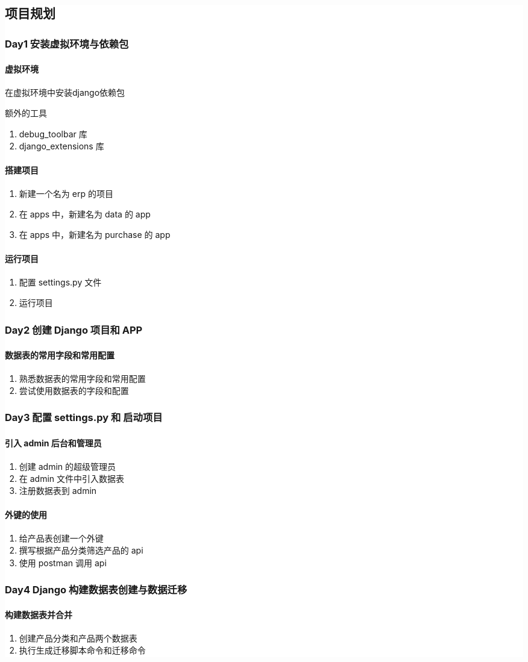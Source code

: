

## 项目规划

### Day1 安装虚拟环境与依赖包
#### 虚拟环境

 在虚拟环境中安装django依赖包

额外的工具
1. debug_toolbar 库
2. django_extensions 库

#### 搭建项目

1. 新建一个名为 erp 的项目

2. 在 apps 中，新建名为 data 的 app

3. 在 apps 中，新建名为 purchase 的 app

#### 运行项目

1. 配置 settings.py 文件

2. 运行项目

### Day2 创建 Django 项目和 APP


#### 数据表的常用字段和常用配置

1. 熟悉数据表的常用字段和常用配置
2. 尝试使用数据表的字段和配置

### Day3 配置 settings.py 和 启动项目


#### 引入 admin 后台和管理员

1. 创建 admin 的超级管理员
2. 在 admin 文件中引入数据表
3. 注册数据表到 admin

#### 外键的使用

1. 给产品表创建一个外键
2. 撰写根据产品分类筛选产品的 api
3. 使用 postman 调用 api

### Day4 Django 构建数据表创建与数据迁移

#### 构建数据表并合并

1. 创建产品分类和产品两个数据表
2. 执行生成迁移脚本命令和迁移命令
